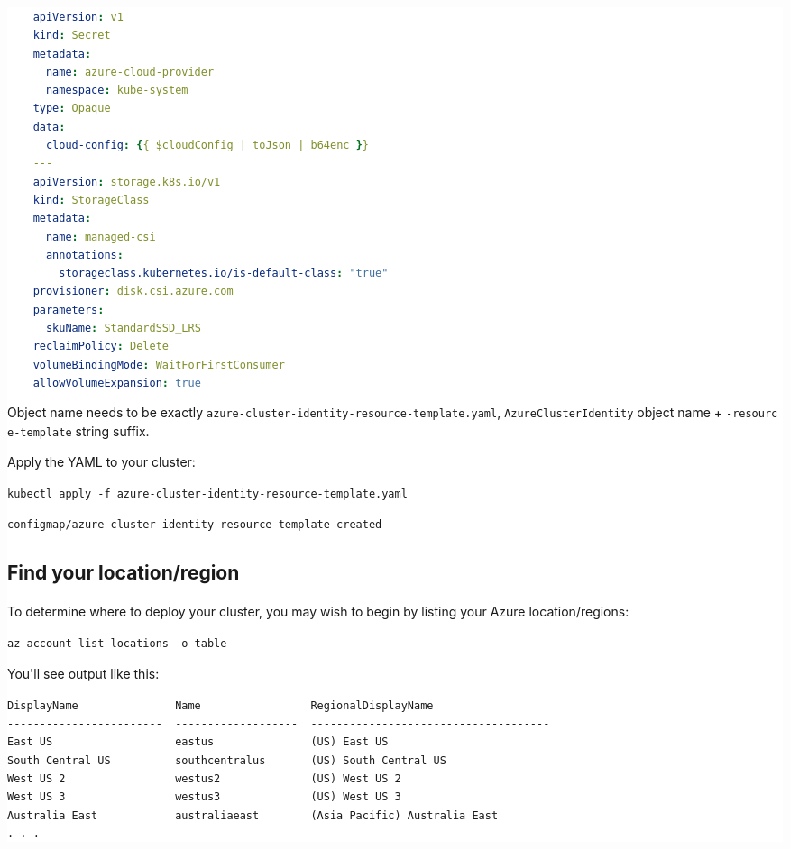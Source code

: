 ```yaml
    apiVersion: v1
    kind: Secret
    metadata:
      name: azure-cloud-provider
      namespace: kube-system
    type: Opaque
    data:
      cloud-config: {{ $cloudConfig | toJson | b64enc }}
    ---
    apiVersion: storage.k8s.io/v1
    kind: StorageClass
    metadata:
      name: managed-csi
      annotations:
        storageclass.kubernetes.io/is-default-class: "true"
    provisioner: disk.csi.azure.com
    parameters:
      skuName: StandardSSD_LRS
    reclaimPolicy: Delete
    volumeBindingMode: WaitForFirstConsumer
    allowVolumeExpansion: true
```

Object name needs to be exactly `azure-cluster-identity-resource-template.yaml`, `AzureClusterIdentity` object name + `-resource-template` string suffix.

Apply the YAML to your cluster:

```shell
kubectl apply -f azure-cluster-identity-resource-template.yaml
```
```console
configmap/azure-cluster-identity-resource-template created
```

## Find your location/region

To determine where to deploy your cluster, you may wish to begin by listing your Azure location/regions:

```shell
az account list-locations -o table
```

You'll see output like this:

```console
DisplayName               Name                 RegionalDisplayName
------------------------  -------------------  -------------------------------------
East US                   eastus               (US) East US
South Central US          southcentralus       (US) South Central US
West US 2                 westus2              (US) West US 2
West US 3                 westus3              (US) West US 3
Australia East            australiaeast        (Asia Pacific) Australia East
. . .
```
